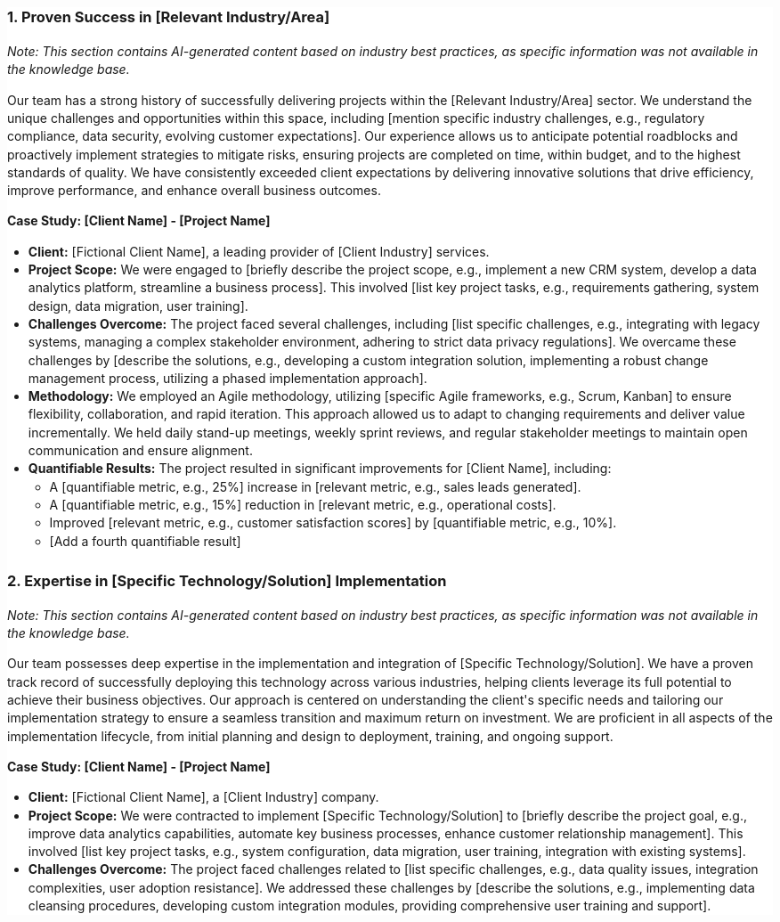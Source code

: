 ### 1. Proven Success in [Relevant Industry/Area]

*Note: This section contains AI-generated content based on industry best practices, as specific information was not available in the knowledge base.*

Our team has a strong history of successfully delivering projects within the [Relevant Industry/Area] sector. We understand the unique challenges and opportunities within this space, including [mention specific industry challenges, e.g., regulatory compliance, data security, evolving customer expectations]. Our experience allows us to anticipate potential roadblocks and proactively implement strategies to mitigate risks, ensuring projects are completed on time, within budget, and to the highest standards of quality. We have consistently exceeded client expectations by delivering innovative solutions that drive efficiency, improve performance, and enhance overall business outcomes.

**Case Study: [Client Name] - [Project Name]**

*   **Client:** [Fictional Client Name], a leading provider of [Client Industry] services.
*   **Project Scope:** We were engaged to [briefly describe the project scope, e.g., implement a new CRM system, develop a data analytics platform, streamline a business process]. This involved [list key project tasks, e.g., requirements gathering, system design, data migration, user training].
*   **Challenges Overcome:** The project faced several challenges, including [list specific challenges, e.g., integrating with legacy systems, managing a complex stakeholder environment, adhering to strict data privacy regulations]. We overcame these challenges by [describe the solutions, e.g., developing a custom integration solution, implementing a robust change management process, utilizing a phased implementation approach].
*   **Methodology:** We employed an Agile methodology, utilizing [specific Agile frameworks, e.g., Scrum, Kanban] to ensure flexibility, collaboration, and rapid iteration. This approach allowed us to adapt to changing requirements and deliver value incrementally. We held daily stand-up meetings, weekly sprint reviews, and regular stakeholder meetings to maintain open communication and ensure alignment.
*   **Quantifiable Results:** The project resulted in significant improvements for [Client Name], including:
    *   A [quantifiable metric, e.g., 25%] increase in [relevant metric, e.g., sales leads generated].
    *   A [quantifiable metric, e.g., 15%] reduction in [relevant metric, e.g., operational costs].
    *   Improved [relevant metric, e.g., customer satisfaction scores] by [quantifiable metric, e.g., 10%].
    *   [Add a fourth quantifiable result]

### 2. Expertise in [Specific Technology/Solution] Implementation

*Note: This section contains AI-generated content based on industry best practices, as specific information was not available in the knowledge base.*

Our team possesses deep expertise in the implementation and integration of [Specific Technology/Solution]. We have a proven track record of successfully deploying this technology across various industries, helping clients leverage its full potential to achieve their business objectives. Our approach is centered on understanding the client's specific needs and tailoring our implementation strategy to ensure a seamless transition and maximum return on investment. We are proficient in all aspects of the implementation lifecycle, from initial planning and design to deployment, training, and ongoing support.

**Case Study: [Client Name] - [Project Name]**

*   **Client:** [Fictional Client Name], a [Client Industry] company.
*   **Project Scope:** We were contracted to implement [Specific Technology/Solution] to [briefly describe the project goal, e.g., improve data analytics capabilities, automate key business processes, enhance customer relationship management]. This involved [list key project tasks, e.g., system configuration, data migration, user training, integration with existing systems].
*   **Challenges Overcome:** The project faced challenges related to [list specific challenges, e.g., data quality issues, integration complexities, user adoption resistance]. We addressed these challenges by [describe the solutions, e.g., implementing data cleansing procedures, developing custom integration modules, providing comprehensive user training and support].
